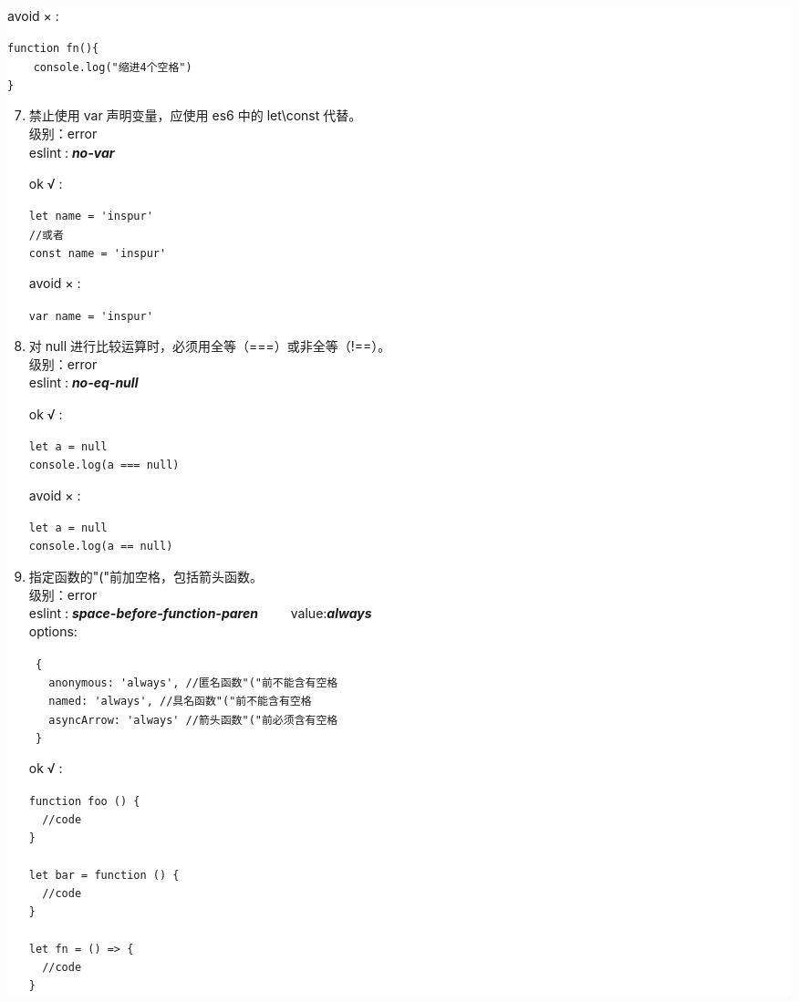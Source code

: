    avoid &times; :

   ```
   function fn(){
       console.log("缩进4个空格")
   }
   ```

7. 禁止使用 var 声明变量，应使用 es6 中的 let\const 代替。<br/>
   级别：error<br/>
   eslint : **_no-var_**<br/>

   ok &radic; :

   ```
   let name = 'inspur'
   //或者
   const name = 'inspur'
   ```

   avoid &times; :

   ```
   var name = 'inspur'
   ```

8. 对 null 进行比较运算时，必须用全等（===）或非全等（!==）。<br/>
   级别：error<br/>
   eslint : **_no-eq-null_**<br/>

   ok &radic; :

   ```
   let a = null
   console.log(a === null)
   ```

   avoid &times; :

   ```
   let a = null
   console.log(a == null)
   ```

9. 指定函数的"("前加空格，包括箭头函数。<br/>
   级别：error<br/>
   eslint : **_space-before-function-paren_** &emsp;&emsp; value:**_always_**<br/>
   options: <br/>

   ```
    {
      anonymous: 'always', //匿名函数"("前不能含有空格
      named: 'always', //具名函数"("前不能含有空格
      asyncArrow: 'always' //箭头函数"("前必须含有空格
    }
   ```

   ok &radic; :

   ```
   function foo () {
     //code
   }

   let bar = function () {
     //code
   }

   let fn = () => {
     //code
   }
   ```
